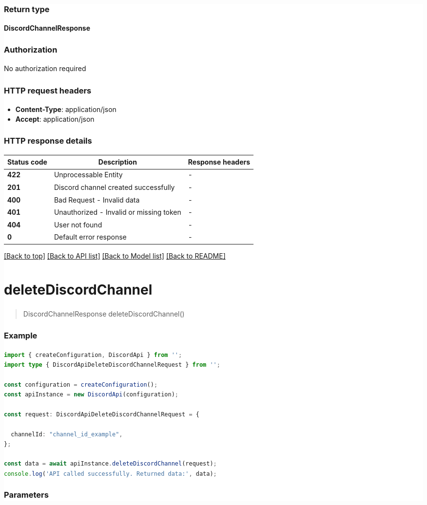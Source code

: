 
### Return type

**DiscordChannelResponse**

### Authorization

No authorization required

### HTTP request headers

 - **Content-Type**: application/json
 - **Accept**: application/json


### HTTP response details
| Status code | Description | Response headers |
|-------------|-------------|------------------|
**422** | Unprocessable Entity |  -  |
**201** | Discord channel created successfully |  -  |
**400** | Bad Request - Invalid data |  -  |
**401** | Unauthorized - Invalid or missing token |  -  |
**404** | User not found |  -  |
**0** | Default error response |  -  |

[[Back to top]](#) [[Back to API list]](README.md#documentation-for-api-endpoints) [[Back to Model list]](README.md#documentation-for-models) [[Back to README]](README.md)

# **deleteDiscordChannel**
> DiscordChannelResponse deleteDiscordChannel()


### Example


```typescript
import { createConfiguration, DiscordApi } from '';
import type { DiscordApiDeleteDiscordChannelRequest } from '';

const configuration = createConfiguration();
const apiInstance = new DiscordApi(configuration);

const request: DiscordApiDeleteDiscordChannelRequest = {
  
  channelId: "channel_id_example",
};

const data = await apiInstance.deleteDiscordChannel(request);
console.log('API called successfully. Returned data:', data);
```


### Parameters

